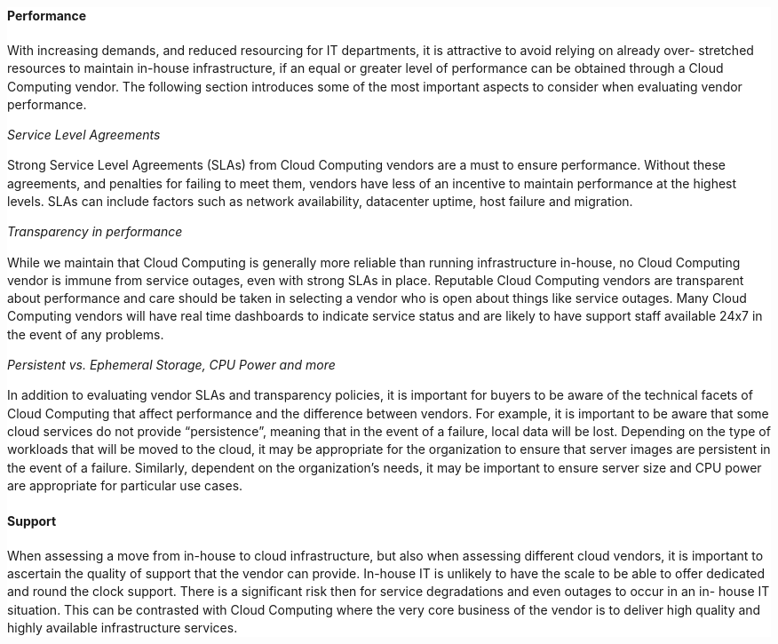 #### Performance

With increasing demands, and reduced resourcing for IT departments, it
is attractive to avoid relying on already over- stretched resources to
maintain in-house infrastructure, if an equal or greater level of
performance can be obtained through a Cloud Computing vendor. The
following section introduces some of the most important aspects to
consider when evaluating vendor performance.

*Service Level Agreements*

Strong Service Level Agreements (SLAs) from Cloud Computing
vendors are a must to ensure performance. Without these agreements, and
penalties for failing to meet them, vendors have less of an incentive to
maintain performance at the highest levels. SLAs can include factors
such as network availability, datacenter uptime, host failure and
migration.

*Transparency in performance*

While we maintain that Cloud Computing is generally more reliable than
running infrastructure in-house, no Cloud Computing vendor is immune from
service outages, even with strong SLAs in place. Reputable Cloud Computing
vendors are transparent about performance and care should be taken in
selecting a vendor who is open about things like service outages. Many Cloud
Computing vendors will have real time dashboards to indicate service
status and are likely to have support staff available 24x7 in the event
of any problems.

*Persistent vs. Ephemeral Storage, CPU Power and more*

In addition to evaluating vendor SLAs and transparency policies,
it is important for buyers to be aware of the technical facets of Cloud
Computing that affect performance and the difference between vendors.
For example, it is important to be aware that some cloud services do not
provide “persistence”, meaning that in the event of a failure, local
data will be lost. Depending on the type of workloads that will be moved
to the cloud, it may be appropriate for the organization to ensure that
server images are persistent in the event of a failure. Similarly,
dependent on the organization’s needs, it may be important to ensure
server size and CPU power are appropriate for particular use
cases.

#### Support

When assessing a move from in-house to cloud infrastructure, but also
when assessing different cloud vendors, it is important to ascertain the
quality of support that the vendor can provide. In-house IT is unlikely
to have the scale to be able to offer dedicated and round the clock
support. There is a significant risk then for service degradations and
even outages to occur in an in- house IT situation. This can be
contrasted with Cloud Computing where the very core business of the
vendor is to deliver high quality and highly available infrastructure
services.
